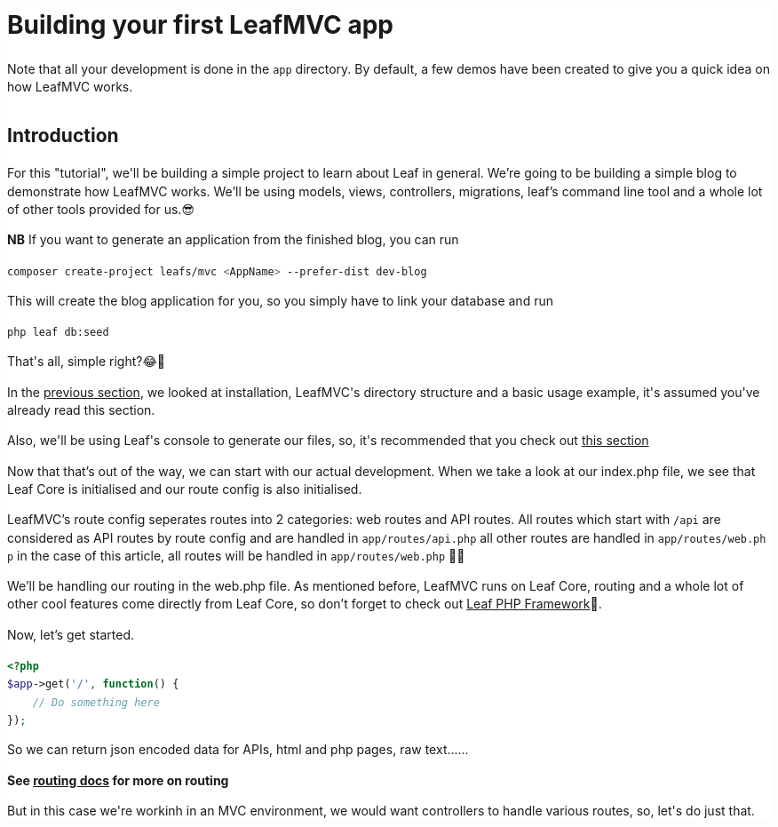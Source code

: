 # Building your first LeafMVC app
Note that all your development is done in the `app` directory. By default, a few demos have been created to give you a quick idea on how LeafMVC works.


## Introduction
For this "tutorial", we'll be building a simple project to learn about Leaf in general. We’re going to be building a simple blog to demonstrate how LeafMVC works. We’ll be using models, views, controllers, migrations, leaf’s command line tool and a whole lot of other tools provided for us.😎

**NB**
If you want to generate an application from the finished blog, you can run
```bash
composer create-project leafs/mvc <AppName> --prefer-dist dev-blog
```
This will create the blog application for you, so you simply have to link your database and run
```bash
php leaf db:seed
```
That's all, simple right?😂🙌

In the [previous section](/?id=leafmvc), we looked at installation, LeafMVC's directory structure and a basic usage example, it's assumed you've already read this section.

Also, we'll be using Leaf's console to generate our files, so, it's recommended that you check out [this section](/cmd/)

Now that that’s out of the way, we can start with our actual development. When we take a look at our index.php file, we see that Leaf Core is initialised and our route config is also initialised.


LeafMVC’s route config seperates routes into 2 categories: web routes and API routes. All routes which start with `/api` are considered as API routes by route config and are handled in `app/routes/api.php` all other routes are handled in `app/routes/web.php` in the case of this article, all routes will be handled in `app/routes/web.php️` 🤷‍♂️


We’ll be handling our routing in the web.php file. As mentioned before, LeafMVC runs on Leaf Core, routing and a whole lot of other cool features come directly from Leaf Core, so don’t forget to check out [Leaf PHP Framework](https://leaf-docs.netlify.com)🤞. 

Now, let’s get started.

```php
<?php
$app->get('/', function() {
	// Do something here
});
```
So we can return json encoded data for APIs, html and php pages, raw text......

**See [routing docs](/routing/) for more on routing**

But in this case we're workinh in an MVC environment, we would want controllers to handle various routes, so, let's do just that.
